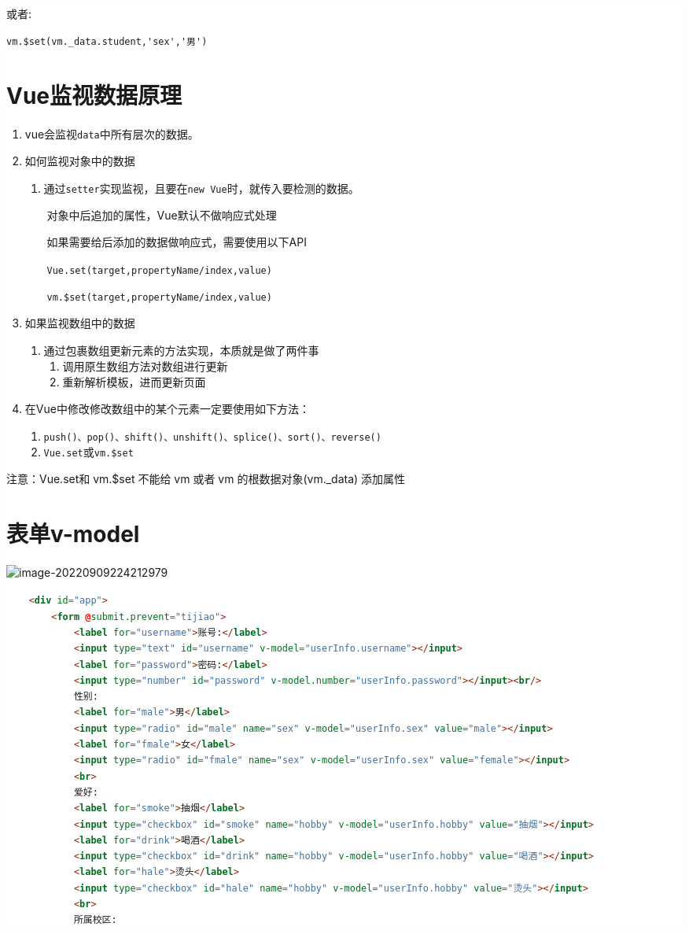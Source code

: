 或者:

```
vm.$set(vm._data.student,'sex','男')
```



# Vue监视数据原理

1. vue会监视`data`中所有层次的数据。

2. 如何监视对象中的数据

   1. 通过`setter`实现监视，且要在`new Vue`时，就传入要检测的数据。

      ​		对象中后追加的属性，Vue默认不做响应式处理

      ​		如果需要给后添加的数据做响应式，需要使用以下API

      ​				`Vue.set(target,propertyName/index,value)`

      ​				`vm.$set(target,propertyName/index,value)`

3. 如果监视数组中的数据
   1. 通过包裹数组更新元素的方法实现，本质就是做了两件事
      1. 调用原生数组方法对数组进行更新
      2. 重新解析模板，进而更新页面
4. 在Vue中修改修改数组中的某个元素一定要使用如下方法：
   1. `push()、pop()、shift()、unshift()、splice()、sort()、reverse()`
   2. `Vue.set`或`vm.$set`

注意：Vue.set和 vm.$set 不能给 vm 或者 vm 的根数据对象(vm._data) 添加属性





# 表单v-model



![image-20220909224212979](https://gitee.com/EricKiku/web/raw/master/Vue/%E8%A1%A8%E5%8D%95v-model.png)

```html
    <div id="app">
        <form @submit.prevent="tijiao">
            <label for="username">账号:</label>
            <input type="text" id="username" v-model="userInfo.username"></input>
            <label for="password">密码:</label>
            <input type="number" id="password" v-model.number="userInfo.password"></input><br/>
            性别:
            <label for="male">男</label>
            <input type="radio" id="male" name="sex" v-model="userInfo.sex" value="male"></input>
            <label for="fmale">女</label>
            <input type="radio" id="fmale" name="sex" v-model="userInfo.sex" value="female"></input>
            <br>
            爱好:
            <label for="smoke">抽烟</label>
            <input type="checkbox" id="smoke" name="hobby" v-model="userInfo.hobby" value="抽烟"></input>
            <label for="drink">喝酒</label>
            <input type="checkbox" id="drink" name="hobby" v-model="userInfo.hobby" value="喝酒"></input>
            <label for="hale">烫头</label>
            <input type="checkbox" id="hale" name="hobby" v-model="userInfo.hobby" value="烫头"></input>
            <br>
            所属校区:
```